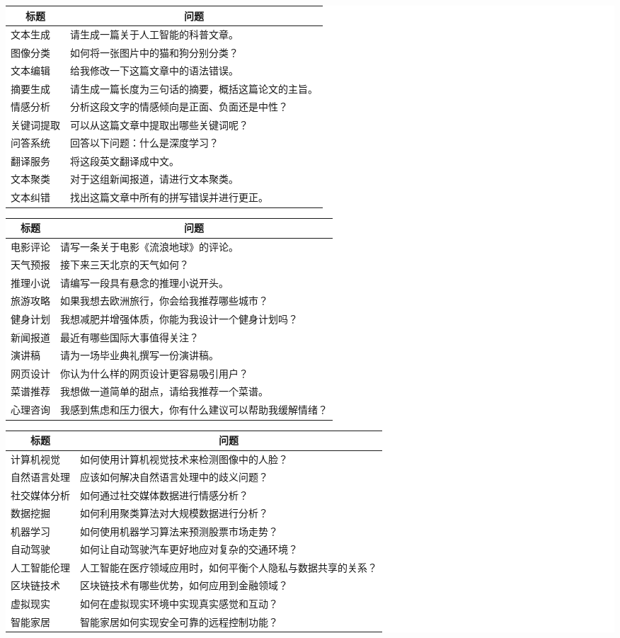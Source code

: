 | 标题 | 问题 |
| --- | --- |
| 文本生成 | 请生成一篇关于人工智能的科普文章。 |
| 图像分类 | 如何将一张图片中的猫和狗分别分类？ |
| 文本编辑 | 给我修改一下这篇文章中的语法错误。 |
| 摘要生成 | 请生成一篇长度为三句话的摘要，概括这篇论文的主旨。 |
| 情感分析 | 分析这段文字的情感倾向是正面、负面还是中性？ |
| 关键词提取 | 可以从这篇文章中提取出哪些关键词呢？ |
| 问答系统 | 回答以下问题：什么是深度学习？ |
| 翻译服务 | 将这段英文翻译成中文。 |
| 文本聚类 | 对于这组新闻报道，请进行文本聚类。 |
| 文本纠错 | 找出这篇文章中所有的拼写错误并进行更正。 |

|标题|问题|
|-|-|
|电影评论|请写一条关于电影《流浪地球》的评论。|
|天气预报|接下来三天北京的天气如何？|
|推理小说|请编写一段具有悬念的推理小说开头。|
|旅游攻略|如果我想去欧洲旅行，你会给我推荐哪些城市？|
|健身计划|我想减肥并增强体质，你能为我设计一个健身计划吗？|
|新闻报道|最近有哪些国际大事值得关注？|
|演讲稿|请为一场毕业典礼撰写一份演讲稿。|
|网页设计|你认为什么样的网页设计更容易吸引用户？|
|菜谱推荐|我想做一道简单的甜点，请给我推荐一个菜谱。|
|心理咨询|我感到焦虑和压力很大，你有什么建议可以帮助我缓解情绪？|

| 标题 | 问题 |
| --- | --- |
| 计算机视觉 | 如何使用计算机视觉技术来检测图像中的人脸？ |
| 自然语言处理 | 应该如何解决自然语言处理中的歧义问题？ |
| 社交媒体分析 | 如何通过社交媒体数据进行情感分析？ |
| 数据挖掘 | 如何利用聚类算法对大规模数据进行分析？ |
| 机器学习 | 如何使用机器学习算法来预测股票市场走势？ |
| 自动驾驶 | 如何让自动驾驶汽车更好地应对复杂的交通环境？ |
| 人工智能伦理 | 人工智能在医疗领域应用时，如何平衡个人隐私与数据共享的关系？ |
| 区块链技术 | 区块链技术有哪些优势，如何应用到金融领域？ |
| 虚拟现实 | 如何在虚拟现实环境中实现真实感觉和互动？ |
| 智能家居 | 智能家居如何实现安全可靠的远程控制功能？ |
